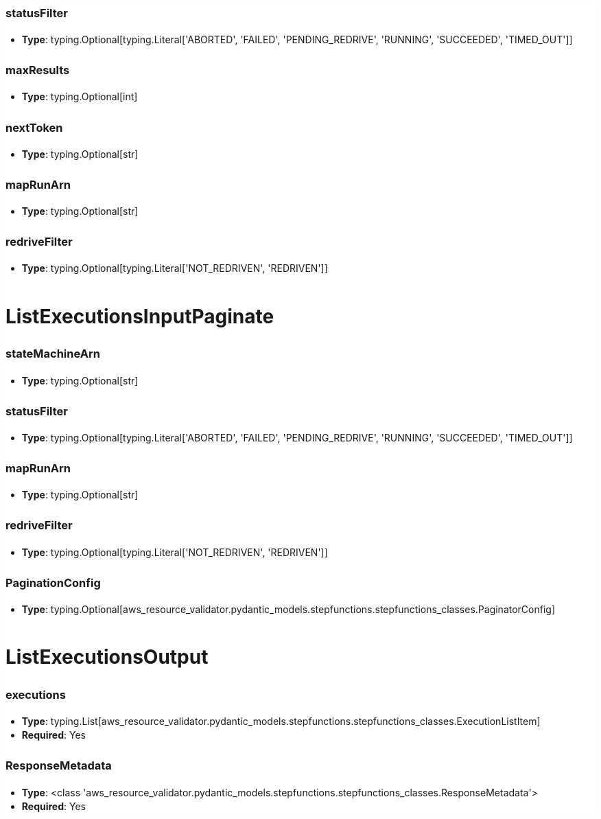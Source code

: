 ### statusFilter
- **Type**: typing.Optional[typing.Literal['ABORTED', 'FAILED', 'PENDING_REDRIVE', 'RUNNING', 'SUCCEEDED', 'TIMED_OUT']]

### maxResults
- **Type**: typing.Optional[int]

### nextToken
- **Type**: typing.Optional[str]

### mapRunArn
- **Type**: typing.Optional[str]

### redriveFilter
- **Type**: typing.Optional[typing.Literal['NOT_REDRIVEN', 'REDRIVEN']]


# ListExecutionsInputPaginate

### stateMachineArn
- **Type**: typing.Optional[str]

### statusFilter
- **Type**: typing.Optional[typing.Literal['ABORTED', 'FAILED', 'PENDING_REDRIVE', 'RUNNING', 'SUCCEEDED', 'TIMED_OUT']]

### mapRunArn
- **Type**: typing.Optional[str]

### redriveFilter
- **Type**: typing.Optional[typing.Literal['NOT_REDRIVEN', 'REDRIVEN']]

### PaginationConfig
- **Type**: typing.Optional[aws_resource_validator.pydantic_models.stepfunctions.stepfunctions_classes.PaginatorConfig]


# ListExecutionsOutput

### executions
- **Type**: typing.List[aws_resource_validator.pydantic_models.stepfunctions.stepfunctions_classes.ExecutionListItem]
- **Required**: Yes

### ResponseMetadata
- **Type**: <class 'aws_resource_validator.pydantic_models.stepfunctions.stepfunctions_classes.ResponseMetadata'>
- **Required**: Yes
